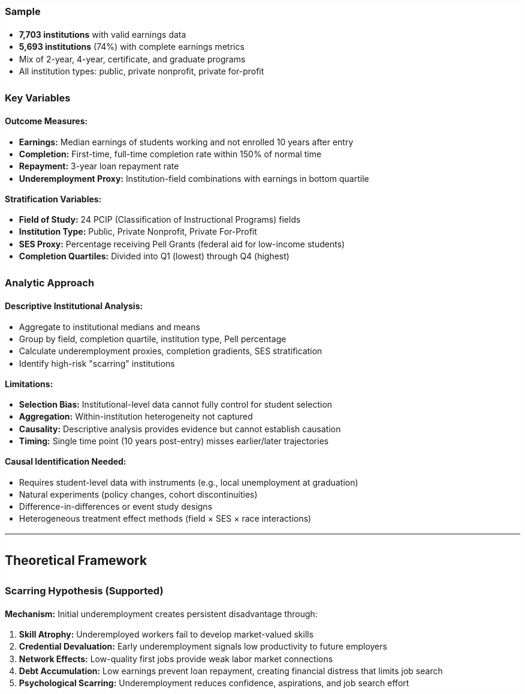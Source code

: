### Sample
- **7,703 institutions** with valid earnings data
- **5,693 institutions** (74%) with complete earnings metrics
- Mix of 2-year, 4-year, certificate, and graduate programs
- All institution types: public, private nonprofit, private for-profit

### Key Variables

**Outcome Measures:**
- **Earnings:** Median earnings of students working and not enrolled 10 years after entry
- **Completion:** First-time, full-time completion rate within 150% of normal time
- **Repayment:** 3-year loan repayment rate
- **Underemployment Proxy:** Institution-field combinations with earnings in bottom quartile

**Stratification Variables:**
- **Field of Study:** 24 PCIP (Classification of Instructional Programs) fields
- **Institution Type:** Public, Private Nonprofit, Private For-Profit
- **SES Proxy:** Percentage receiving Pell Grants (federal aid for low-income students)
- **Completion Quartiles:** Divided into Q1 (lowest) through Q4 (highest)

### Analytic Approach

**Descriptive Institutional Analysis:**
- Aggregate to institutional medians and means
- Group by field, completion quartile, institution type, Pell percentage
- Calculate underemployment proxies, completion gradients, SES stratification
- Identify high-risk "scarring" institutions

**Limitations:**
- **Selection Bias:** Institutional-level data cannot fully control for student selection
- **Aggregation:** Within-institution heterogeneity not captured
- **Causality:** Descriptive analysis provides evidence but cannot establish causation
- **Timing:** Single time point (10 years post-entry) misses earlier/later trajectories

**Causal Identification Needed:**
- Requires student-level data with instruments (e.g., local unemployment at graduation)
- Natural experiments (policy changes, cohort discontinuities)
- Difference-in-differences or event study designs
- Heterogeneous treatment effect methods (field × SES × race interactions)

---

## Theoretical Framework

### Scarring Hypothesis (Supported)

**Mechanism:** Initial underemployment creates persistent disadvantage through:

1. **Skill Atrophy:** Underemployed workers fail to develop market-valued skills
2. **Credential Devaluation:** Early underemployment signals low productivity to future employers
3. **Network Effects:** Low-quality first jobs provide weak labor market connections
4. **Debt Accumulation:** Low earnings prevent loan repayment, creating financial distress that limits job search
5. **Psychological Scarring:** Underemployment reduces confidence, aspirations, and job search effort
